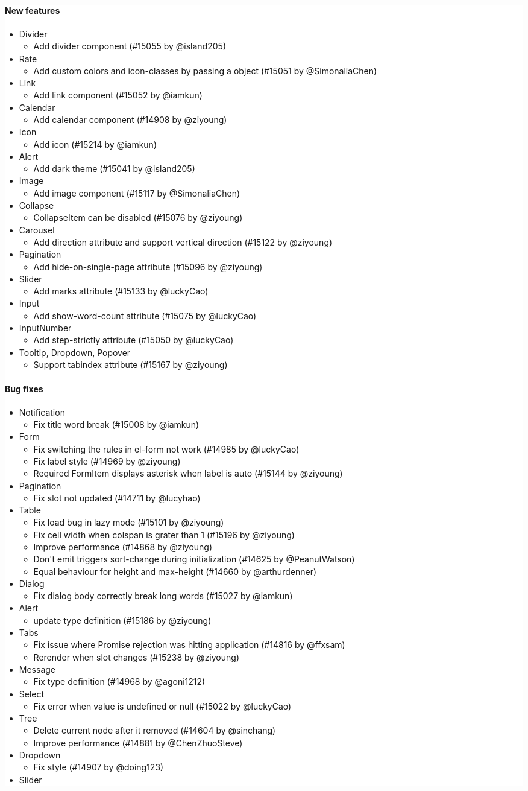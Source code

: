 #### New features

-   Divider
    -   Add divider component (#15055 by @island205)
-   Rate
    -   Add custom colors and icon-classes by passing a object (#15051 by @SimonaliaChen)
-   Link
    -   Add link component (#15052 by @iamkun)
-   Calendar
    -   Add calendar component (#14908 by @ziyoung)
-   Icon
    -   Add icon (#15214 by @iamkun)
-   Alert
    -   Add dark theme (#15041 by @island205)
-   Image
    -   Add image component (#15117 by @SimonaliaChen)
-   Collapse
    -   CollapseItem can be disabled (#15076 by @ziyoung)
-   Carousel
    -   Add direction attribute and support vertical direction (#15122 by @ziyoung)
-   Pagination
    -   Add hide-on-single-page attribute (#15096 by @ziyoung)
-   Slider
    -   Add marks attribute (#15133 by @luckyCao)
-   Input
    -   Add show-word-count attribute (#15075 by @luckyCao)
-   InputNumber
    -   Add step-strictly attribute (#15050 by @luckyCao)
-   Tooltip, Dropdown, Popover
    -   Support tabindex attribute (#15167 by @ziyoung)

#### Bug fixes

-   Notification
    -   Fix title word break (#15008 by @iamkun)
-   Form
    -   Fix switching the rules in el-form not work (#14985 by @luckyCao)
    -   Fix label style (#14969 by @ziyoung)
    -   Required FormItem displays asterisk when label is auto (#15144 by @ziyoung)
-   Pagination
    -   Fix slot not updated (#14711 by @lucyhao)
-   Table
    -   Fix load bug in lazy mode (#15101 by @ziyoung)
    -   Fix cell width when colspan is grater than 1 (#15196 by @ziyoung)
    -   Improve performance (#14868 by @ziyoung)
    -   Don't emit triggers sort-change during initialization (#14625 by @PeanutWatson)
    -   Equal behaviour for height and max-height (#14660 by @arthurdenner)
-   Dialog
    -   Fix dialog body correctly break long words (#15027 by @iamkun)
-   Alert
    -   update type definition (#15186 by @ziyoung)
-   Tabs
    -   Fix issue where Promise rejection was hitting application (#14816 by @ffxsam)
    -   Rerender when slot changes (#15238 by @ziyoung)
-   Message
    -   Fix type definition (#14968 by @agoni1212)
-   Select
    -   Fix error when value is undefined or null (#15022 by @luckyCao)
-   Tree
    -   Delete current node after it removed (#14604 by @sinchang)
    -   Improve performance (#14881 by @ChenZhuoSteve)
-   Dropdown
    -   Fix style (#14907 by @doing123)
-   Slider